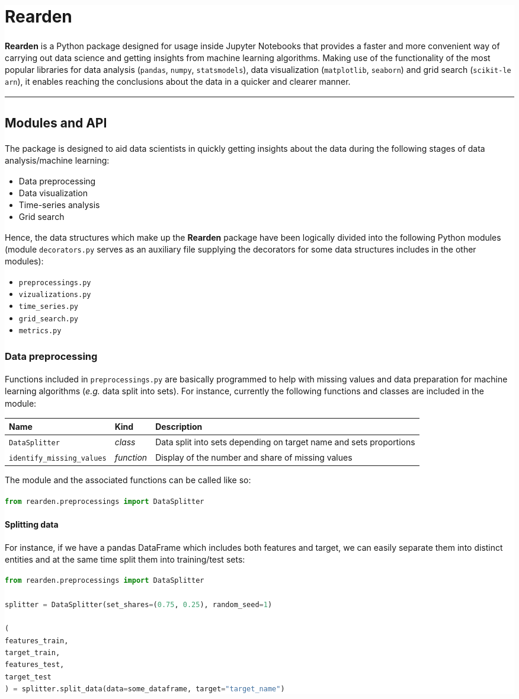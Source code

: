 # Rearden

**Rearden** is a Python package designed for usage inside Jupyter Notebooks that provides a faster and more convenient way of carrying out data science and getting insights from machine learning algorithms. Making use of the functionality of the most popular libraries for data analysis (`pandas`, `numpy`, `statsmodels`), data visualization (`matplotlib`, `seaborn`) and grid search (`scikit-learn`), it enables reaching the conclusions about the data in a quicker and clearer manner.

----

## Modules and API

The package is designed to aid data scientists in quickly getting insights about the data during the following stages of data analysis/machine learning:

* Data preprocessing
* Data visualization
* Time-series analysis
* Grid search

Hence, the data structures which make up the **Rearden** package have been logically divided into the following Python modules (module `decorators.py` serves as an auxiliary file supplying the decorators for some data structures includes in the other modules):

* `preprocessings.py`
* `vizualizations.py`
* `time_series.py`
* `grid_search.py`
* `metrics.py`

### Data preprocessing

Functions included in `preprocessings.py` are basically programmed to help with missing values and data preparation for machine learning algorithms (*e.g.* data split into sets). For instance, currently the following functions and classes are included in the module:

| Name | Kind | Description |
| :---------------------- | :---------------------- | :---------------------- |
| `DataSplitter`| *class* | Data split into sets depending on target name and sets proportions |
| `identify_missing_values` | *function* | Display of the number and share of missing values |

The module and the associated functions can be called like so:

```python
from rearden.preprocessings import DataSplitter
```

#### Splitting data

For instance, if we have a pandas DataFrame which includes both features and target, we can easily separate them into distinct entities and at the same time split them into training/test sets:

```python
from rearden.preprocessings import DataSplitter

splitter = DataSplitter(set_shares=(0.75, 0.25), random_seed=1)

(
features_train,
target_train,
features_test,
target_test
) = splitter.split_data(data=some_dataframe, target="target_name")
```
